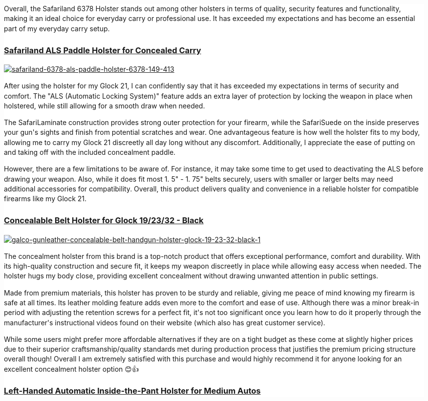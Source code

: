 Overall, the Safariland 6378 Holster stands out among other holsters in terms of quality, security features and functionality, making it an ideal choice for everyday carry or professional use. It has exceeded my expectations and has become an essential part of my everyday carry setup.

### [Safariland ALS Paddle Holster for Concealed Carry](https://serp.ly/@universityofguns/amazon/automatic-gun-holsters?utm_source=universityofguns&utm_medium=organic&utm_campaign=website)

<div class="image"><a href="https://serp.ly/@universityofguns/amazon/automatic-gun-holsters?utm_source=universityofguns&utm_medium=organic&utm_campaign=website"><img alt="safariland-6378-als-paddle-holster-6378-149-413" src="https://imagedelivery.net/vy2bglCGN6hEeWOnSe2c7A/safariland-6378-als-paddle-holster-6378-149-413/public"/></a></div>

After using the holster for my Glock 21, I can confidently say that it has exceeded my expectations in terms of security and comfort. The "ALS (Automatic Locking System)" feature adds an extra layer of protection by locking the weapon in place when holstered, while still allowing for a smooth draw when needed.

The SafariLaminate construction provides strong outer protection for your firearm, while the SafariSuede on the inside preserves your gun's sights and finish from potential scratches and wear. One advantageous feature is how well the holster fits to my body, allowing me to carry my Glock 21 discreetly all day long without any discomfort. Additionally, I appreciate the ease of putting on and taking off with the included concealment paddle.

However, there are a few limitations to be aware of. For instance, it may take some time to get used to deactivating the ALS before drawing your weapon. Also, while it does fit most 1. 5" - 1. 75" belts securely, users with smaller or larger belts may need additional accessories for compatibility. Overall, this product delivers quality and convenience in a reliable holster for compatible firearms like my Glock 21.

### [Concealable Belt Holster for Glock 19/23/32 - Black](https://serp.ly/@universityofguns/amazon/automatic-gun-holsters?utm_source=universityofguns&utm_medium=organic&utm_campaign=website)

<div class="image"><a href="https://serp.ly/@universityofguns/amazon/automatic-gun-holsters?utm_source=universityofguns&utm_medium=organic&utm_campaign=website"><img alt="galco-gunleather-concealable-belt-handgun-holster-glock-19-23-32-black-1" src="https://imagedelivery.net/vy2bglCGN6hEeWOnSe2c7A/galco-gunleather-concealable-belt-handgun-holster-glock-19-23-32-black-1/public"/></a></div>

The concealment holster from this brand is a top-notch product that offers exceptional performance, comfort and durability. With its high-quality construction and secure fit, it keeps my weapon discreetly in place while allowing easy access when needed. The holster hugs my body close, providing excellent concealment without drawing unwanted attention in public settings.

Made from premium materials, this holster has proven to be sturdy and reliable, giving me peace of mind knowing my firearm is safe at all times. Its leather molding feature adds even more to the comfort and ease of use. Although there was a minor break-in period with adjusting the retention screws for a perfect fit, it's not too significant once you learn how to do it properly through the manufacturer's instructional videos found on their website (which also has great customer service).

While some users might prefer more affordable alternatives if they are on a tight budget as these come at slightly higher prices due to their superior craftsmanship/quality standards met during production process that justifies the premium pricing structure overall though! Overall I am extremely satisfied with this purchase and would highly recommend it for anyone looking for an excellent concealment holster option 😊👍

### [Left-Handed Automatic Inside-the-Pant Holster for Medium Autos](https://serp.ly/@universityofguns/amazon/automatic-gun-holsters?utm_source=universityofguns&utm_medium=organic&utm_campaign=website)
